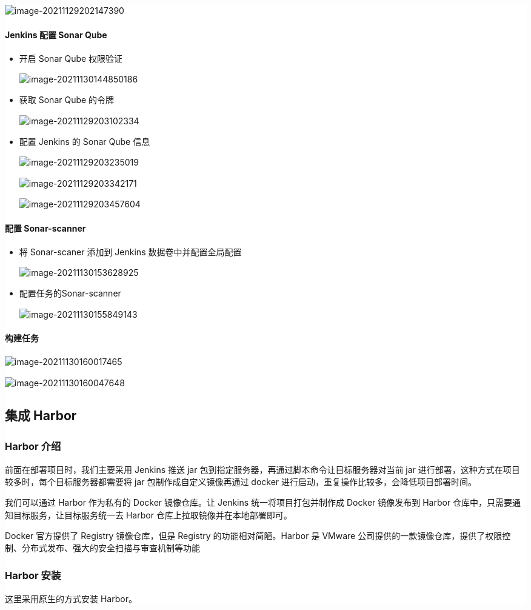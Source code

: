 ![image-20211129202147390](https://cdn.staticaly.com/gh/Kele-Bingtang/static@master/img/DevOps/20230709234313.png)

#### Jenkins 配置 Sonar Qube

- 开启 Sonar Qube 权限验证

  ![image-20211130144850186](https://cdn.staticaly.com/gh/Kele-Bingtang/static@master/img/Jenkins/20230709233837.png)
  
- 获取 Sonar Qube 的令牌

  ![image-20211129203102334](https://cdn.staticaly.com/gh/Kele-Bingtang/static@master/img/Jenkins/20230709233839.png)
  
- 配置 Jenkins 的 Sonar Qube 信息

  ![image-20211129203235019](https://cdn.staticaly.com/gh/Kele-Bingtang/static@master/img/Jenkins/20230709233843.png)
  
  ![image-20211129203342171](https://cdn.staticaly.com/gh/Kele-Bingtang/static@master/img/Jenkins/20230709233844.png)
  
  ![image-20211129203457604](https://cdn.staticaly.com/gh/Kele-Bingtang/static@master/img/Jenkins/20230709233846.png)


#### 配置 Sonar-scanner

- 将 Sonar-scaner 添加到 Jenkins 数据卷中并配置全局配置

  ![image-20211130153628925](https://cdn.staticaly.com/gh/Kele-Bingtang/static@master/img/Jenkins/20230709233847.png)
  
- 配置任务的Sonar-scanner

  ![image-20211130155849143](https://cdn.staticaly.com/gh/Kele-Bingtang/static@master/img/Jenkins/20230709233852.png)

#### 构建任务

![image-20211130160017465](https://cdn.staticaly.com/gh/Kele-Bingtang/static@master/img/Jenkins/20230709233854.png)

![image-20211130160047648](https://cdn.staticaly.com/gh/Kele-Bingtang/static@master/img/Jenkins/20230709233855.png)

## 集成 Harbor

### Harbor 介绍

前面在部署项目时，我们主要采用 Jenkins 推送 jar 包到指定服务器，再通过脚本命令让目标服务器对当前 jar 进行部署，这种方式在项目较多时，每个目标服务器都需要将 jar 包制作成自定义镜像再通过 docker 进行启动，重复操作比较多，会降低项目部署时间。

我们可以通过 Harbor 作为私有的 Docker 镜像仓库。让 Jenkins 统一将项目打包并制作成 Docker 镜像发布到 Harbor 仓库中，只需要通知目标服务，让目标服务统一去 Harbor 仓库上拉取镜像并在本地部署即可。

Docker 官方提供了 Registry 镜像仓库，但是 Registry 的功能相对简陋。Harbor 是 VMware 公司提供的一款镜像仓库，提供了权限控制、分布式发布、强大的安全扫描与审查机制等功能

### Harbor 安装

这里采用原生的方式安装 Harbor。
